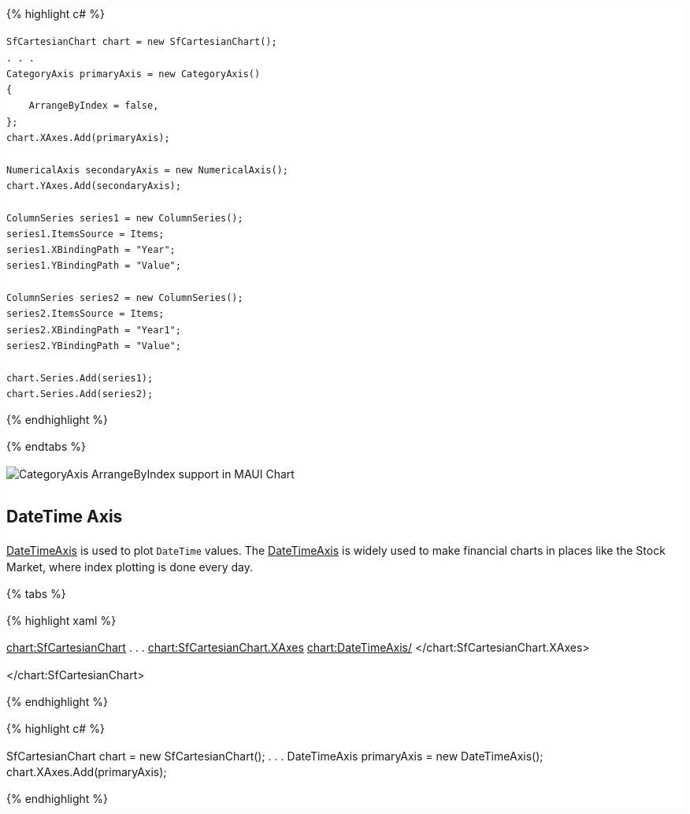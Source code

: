 {% highlight c# %}

    SfCartesianChart chart = new SfCartesianChart();
    . . .
    CategoryAxis primaryAxis = new CategoryAxis()
    {
        ArrangeByIndex = false, 
    };
    chart.XAxes.Add(primaryAxis);

    NumericalAxis secondaryAxis = new NumericalAxis();
    chart.YAxes.Add(secondaryAxis);  

    ColumnSeries series1 = new ColumnSeries();
    series1.ItemsSource = Items; 
    series1.XBindingPath = "Year";
    series1.YBindingPath = "Value";

    ColumnSeries series2 = new ColumnSeries();
    series2.ItemsSource = Items;  
    series2.XBindingPath = "Year1";
    series2.YBindingPath = "Value";

    chart.Series.Add(series1);
    chart.Series.Add(series2);  

{% endhighlight %}

{% endtabs %}    

![CategoryAxis ArrangeByIndex support in MAUI Chart](Axis_Images/ArrangeByIndex.png)

## DateTime Axis

[DateTimeAxis](https://help.syncfusion.com/cr/maui/Syncfusion.Maui.Charts.DateTimeAxis.html) is used to plot `DateTime` values. The [DateTimeAxis](https://help.syncfusion.com/cr/maui/Syncfusion.Maui.Charts.DateTimeAxis.html) is widely used to make financial charts in places like the Stock Market, where index plotting is done every day.

{% tabs %}

{% highlight xaml %}

<chart:SfCartesianChart>
    . . .
    <chart:SfCartesianChart.XAxes>
        <chart:DateTimeAxis/>
    </chart:SfCartesianChart.XAxes>

</chart:SfCartesianChart>

{% endhighlight %}

{% highlight c# %}

SfCartesianChart chart = new SfCartesianChart();
. . .
DateTimeAxis primaryAxis = new DateTimeAxis();
chart.XAxes.Add(primaryAxis);

{% endhighlight %}
